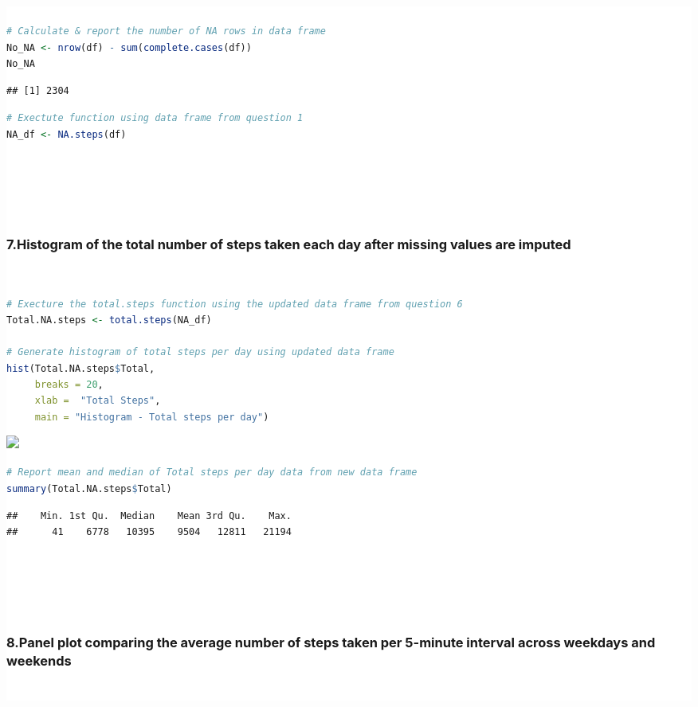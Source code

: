 ```r

# Calculate & report the number of NA rows in data frame
No_NA <- nrow(df) - sum(complete.cases(df))
No_NA
```

```
## [1] 2304
```

```r
# Exectute function using data frame from question 1
NA_df <- NA.steps(df)
```
<br />
<br />
<br />
<br />

### 7.Histogram of the total number of steps taken each day after missing values are imputed
<br />


```r
# Execture the total.steps function using the updated data frame from question 6
Total.NA.steps <- total.steps(NA_df)

# Generate histogram of total steps per day using updated data frame
hist(Total.NA.steps$Total, 
     breaks = 20, 
     xlab =  "Total Steps", 
     main = "Histogram - Total steps per day")
```

![](PA1_template_files/figure-html/unnamed-chunk-8-1.png)

```r
# Report mean and median of Total steps per day data from new data frame
summary(Total.NA.steps$Total)
```

```
##    Min. 1st Qu.  Median    Mean 3rd Qu.    Max. 
##      41    6778   10395    9504   12811   21194
```
<br />
<br />
<br />
<br />

### 8.Panel plot comparing the average number of steps taken per 5-minute interval across weekdays and weekends
<br />
